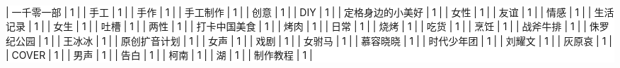 | 一千零一部 | 1 |
| 手工 | 1 |
| 手作 | 1 |
| 手工制作 | 1 |
| 创意 | 1 |
| DIY | 1 |
| 定格身边的小美好 | 1 |
| 女性 | 1 |
| 友谊 | 1 |
| 情感 | 1 |
| 生活记录 | 1 |
| 女生 | 1 |
| 吐槽 | 1 |
| 两性 | 1 |
| 打卡中国美食 | 1 |
| 烤肉 | 1 |
| 日常 | 1 |
| 烧烤 | 1 |
| 吃货 | 1 |
| 烹饪 | 1 |
| 战斧牛排 | 1 |
| 侏罗纪公园 | 1 |
| 王冰冰 | 1 |
| 原创扩音计划 | 1 |
| 女声 | 1 |
| 戏剧 | 1 |
| 女驸马 | 1 |
| 慕容晓晓 | 1 |
| 时代少年团 | 1 |
| 刘耀文 | 1 |
| 灰原哀 | 1 |
| COVER | 1 |
| 男声 | 1 |
| 告白 | 1 |
| 柯南 | 1 |
| 湖 | 1 |
| 制作教程 | 1 |
